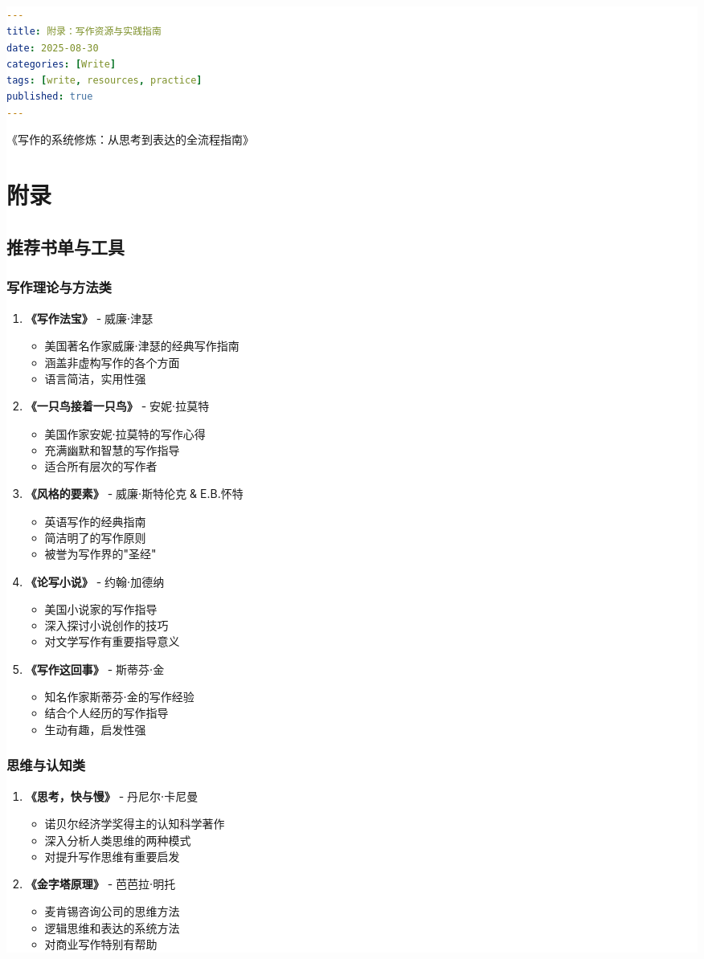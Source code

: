 ```yaml
---
title: 附录：写作资源与实践指南
date: 2025-08-30
categories: [Write]
tags: [write, resources, practice]
published: true
---
```


《写作的系统修炼：从思考到表达的全流程指南》

# 附录

## 推荐书单与工具

### 写作理论与方法类

1. **《写作法宝》** - 威廉·津瑟
   - 美国著名作家威廉·津瑟的经典写作指南
   - 涵盖非虚构写作的各个方面
   - 语言简洁，实用性强

2. **《一只鸟接着一只鸟》** - 安妮·拉莫特
   - 美国作家安妮·拉莫特的写作心得
   - 充满幽默和智慧的写作指导
   - 适合所有层次的写作者

3. **《风格的要素》** - 威廉·斯特伦克 & E.B.怀特
   - 英语写作的经典指南
   - 简洁明了的写作原则
   - 被誉为写作界的"圣经"

4. **《论写小说》** - 约翰·加德纳
   - 美国小说家的写作指导
   - 深入探讨小说创作的技巧
   - 对文学写作有重要指导意义

5. **《写作这回事》** - 斯蒂芬·金
   - 知名作家斯蒂芬·金的写作经验
   - 结合个人经历的写作指导
   - 生动有趣，启发性强

### 思维与认知类

1. **《思考，快与慢》** - 丹尼尔·卡尼曼
   - 诺贝尔经济学奖得主的认知科学著作
   - 深入分析人类思维的两种模式
   - 对提升写作思维有重要启发

2. **《金字塔原理》** - 芭芭拉·明托
   - 麦肯锡咨询公司的思维方法
   - 逻辑思维和表达的系统方法
   - 对商业写作特别有帮助
